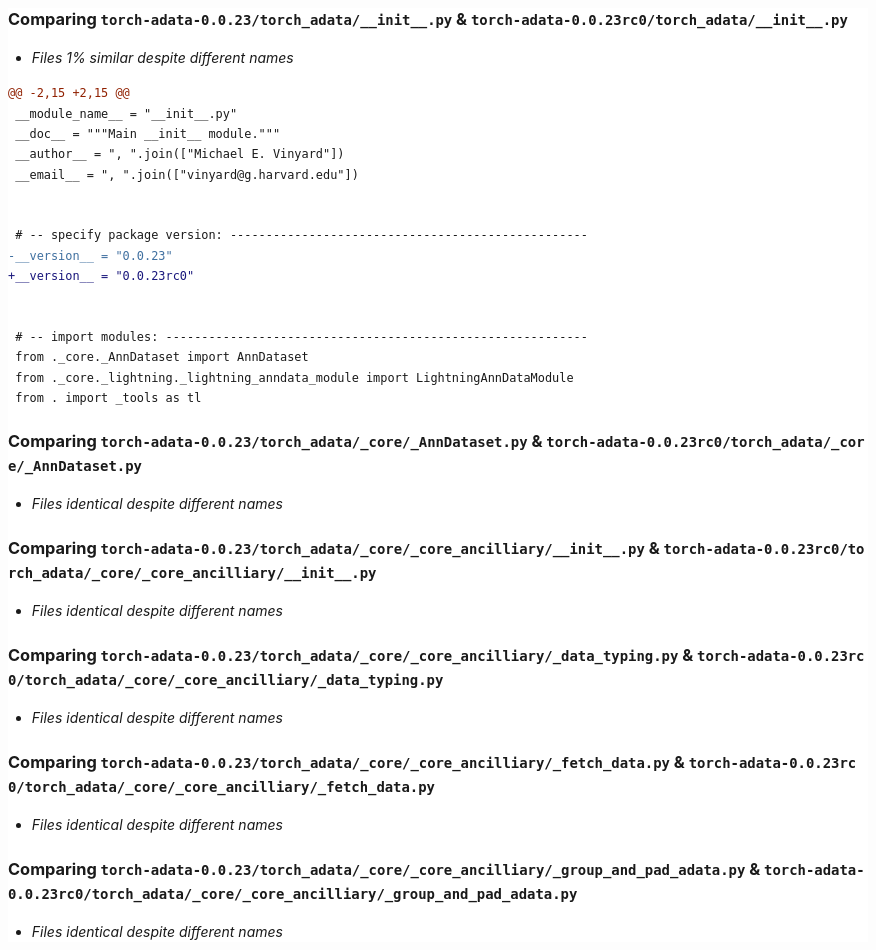 ### Comparing `torch-adata-0.0.23/torch_adata/__init__.py` & `torch-adata-0.0.23rc0/torch_adata/__init__.py`

 * *Files 1% similar despite different names*

```diff
@@ -2,15 +2,15 @@
 __module_name__ = "__init__.py"
 __doc__ = """Main __init__ module."""
 __author__ = ", ".join(["Michael E. Vinyard"])
 __email__ = ", ".join(["vinyard@g.harvard.edu"])
 
 
 # -- specify package version: --------------------------------------------------
-__version__ = "0.0.23"
+__version__ = "0.0.23rc0"
 
 
 # -- import modules: -----------------------------------------------------------
 from ._core._AnnDataset import AnnDataset
 from ._core._lightning._lightning_anndata_module import LightningAnnDataModule
 from . import _tools as tl
```

### Comparing `torch-adata-0.0.23/torch_adata/_core/_AnnDataset.py` & `torch-adata-0.0.23rc0/torch_adata/_core/_AnnDataset.py`

 * *Files identical despite different names*

### Comparing `torch-adata-0.0.23/torch_adata/_core/_core_ancilliary/__init__.py` & `torch-adata-0.0.23rc0/torch_adata/_core/_core_ancilliary/__init__.py`

 * *Files identical despite different names*

### Comparing `torch-adata-0.0.23/torch_adata/_core/_core_ancilliary/_data_typing.py` & `torch-adata-0.0.23rc0/torch_adata/_core/_core_ancilliary/_data_typing.py`

 * *Files identical despite different names*

### Comparing `torch-adata-0.0.23/torch_adata/_core/_core_ancilliary/_fetch_data.py` & `torch-adata-0.0.23rc0/torch_adata/_core/_core_ancilliary/_fetch_data.py`

 * *Files identical despite different names*

### Comparing `torch-adata-0.0.23/torch_adata/_core/_core_ancilliary/_group_and_pad_adata.py` & `torch-adata-0.0.23rc0/torch_adata/_core/_core_ancilliary/_group_and_pad_adata.py`

 * *Files identical despite different names*
